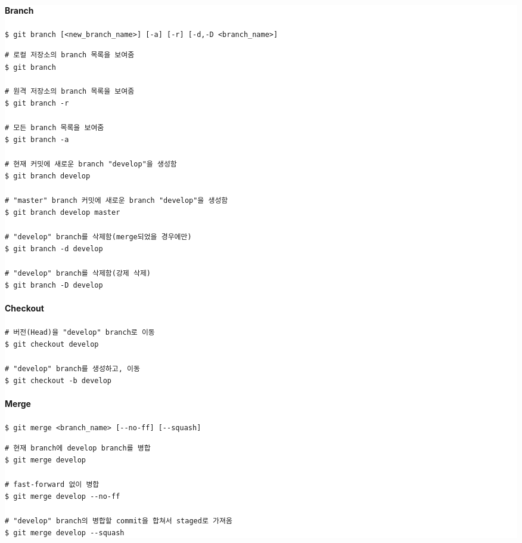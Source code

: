 #### Branch

```shell
$ git branch [<new_branch_name>] [-a] [-r] [-d,-D <branch_name>]
```

```shell
# 로컬 저장소의 branch 목록을 보여줌
$ git branch

# 원격 저장소의 branch 목록을 보여줌
$ git branch -r

# 모든 branch 목록을 보여줌
$ git branch -a

# 현재 커밋에 새로운 branch "develop"을 생성함
$ git branch develop

# "master" branch 커밋에 새로운 branch "develop"을 생성함
$ git branch develop master

# "develop" branch를 삭제함(merge되었을 경우에만)
$ git branch -d develop

# "develop" branch를 삭제함(강제 삭제)
$ git branch -D develop
```

#### Checkout

```shell
# 버전(Head)을 "develop" branch로 이동
$ git checkout develop

# "develop" branch를 생성하고, 이동
$ git checkout -b develop
```

#### Merge

```shell
$ git merge <branch_name> [--no-ff] [--squash]
```

```shell
# 현재 branch에 develop branch를 병합
$ git merge develop

# fast-forward 없이 병합
$ git merge develop --no-ff

# "develop" branch의 병합할 commit을 합쳐서 staged로 가져옴
$ git merge develop --squash
```
